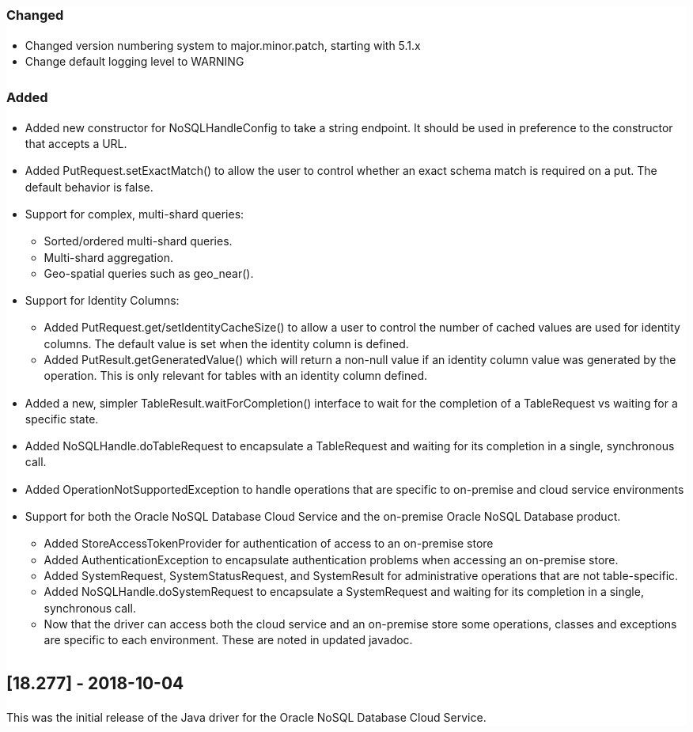 ### Changed
- Changed version numbering system to major.minor.patch, starting with 5.1.x
- Change default logging level to WARNING

### Added
- Added new constructor for NoSQLHandleConfig to take a string endpoint. It should be used in preference to the constructor that accepts a URL.
- Added PutRequest.setExactMatch() to allow the user to control whether an
exact schema match is required on a put. The default behavior is false.
- Support for complex, multi-shard queries:
  - Sorted/ordered multi-shard queries.
  - Multi-shard aggregation.
  - Geo-spatial queries such as geo_near().
- Support for Identity Columns:
  - Added PutRequest.get/setIdentityCacheSize() to allow a user to control the number of cached values are used for identity columns. The default value is set when the identity column is defined.
  - Added PutResult.getGeneratedValue() which will return a non-null value if an identity column value was generated by the operation. This is only relevant for tables with an identity column defined.
- Added a new, simpler TableResult.waitForCompletion() interface to wait for the completion of a TableRequest vs waiting for a specific state.
- Added NoSQLHandle.doTableRequest to encapsulate a TableRequest and waiting for
  its completion in a single, synchronous call.
- Added OperationNotSupportedException to handle operations that are specific to on-premise and cloud service environments

- Support for both the Oracle NoSQL Database Cloud Service and the on-premise Oracle NoSQL Database product.
  - Added StoreAccessTokenProvider for authentication of access to an on-premise store
  - Added AuthenticationException to encapsulate authentication problems when
  accessing an on-premise store.
  - Added SystemRequest, SystemStatusRequest, and SystemResult for administrative
  operations that are not table-specific.
  - Added NoSQLHandle.doSystemRequest to encapsulate a SystemRequest and waiting for its completion in a single, synchronous call.
  -   Now that the driver can access both the cloud service and an on-premise store
  some operations, classes and exceptions are specific to each environment. These are
  noted in updated javadoc.

## [18.277] - 2018-10-04
This was the initial release of the Java driver for the Oracle NoSQL Database
Cloud Service.
